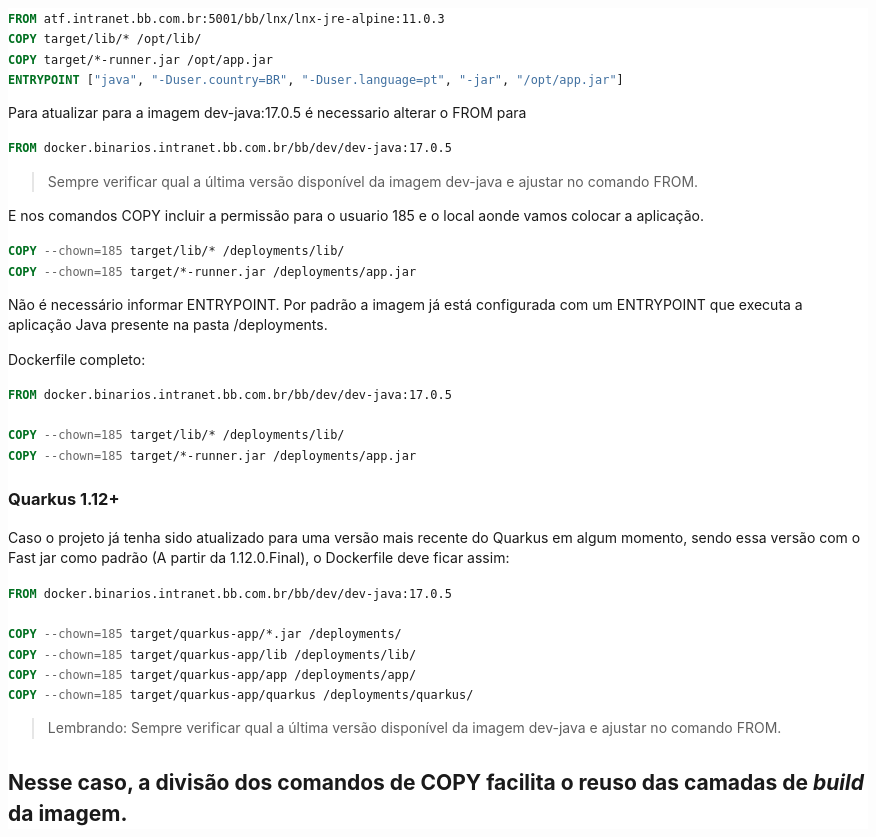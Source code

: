```dockerfile
FROM atf.intranet.bb.com.br:5001/bb/lnx/lnx-jre-alpine:11.0.3
COPY target/lib/* /opt/lib/
COPY target/*-runner.jar /opt/app.jar
ENTRYPOINT ["java", "-Duser.country=BR", "-Duser.language=pt", "-jar", "/opt/app.jar"]
```

Para atualizar para a imagem dev-java:17.0.5 é necessario alterar o FROM para

```dockerfile
FROM docker.binarios.intranet.bb.com.br/bb/dev/dev-java:17.0.5
```
> Sempre verificar qual a última versão disponível da imagem dev-java e ajustar no comando FROM.

E nos comandos COPY incluir a permissão para o usuario 185 e o local aonde vamos colocar a aplicação.

```dockerfile
COPY --chown=185 target/lib/* /deployments/lib/
COPY --chown=185 target/*-runner.jar /deployments/app.jar

```

Não é necessário informar ENTRYPOINT. Por padrão a imagem já está configurada com um ENTRYPOINT que executa a aplicação Java presente na pasta /deployments.

Dockerfile completo:

```dockerfile
FROM docker.binarios.intranet.bb.com.br/bb/dev/dev-java:17.0.5

COPY --chown=185 target/lib/* /deployments/lib/
COPY --chown=185 target/*-runner.jar /deployments/app.jar

```

### Quarkus 1.12+

Caso o projeto já tenha sido atualizado para uma versão mais recente do Quarkus em algum momento, sendo essa versão com o Fast jar como padrão (A partir da 1.12.0.Final), o Dockerfile deve ficar assim:

```dockerfile
FROM docker.binarios.intranet.bb.com.br/bb/dev/dev-java:17.0.5

COPY --chown=185 target/quarkus-app/*.jar /deployments/
COPY --chown=185 target/quarkus-app/lib /deployments/lib/
COPY --chown=185 target/quarkus-app/app /deployments/app/
COPY --chown=185 target/quarkus-app/quarkus /deployments/quarkus/

```
> Lembrando: Sempre verificar qual a última versão disponível da imagem dev-java e ajustar no comando FROM.

Nesse caso, a divisão dos comandos de COPY facilita o reuso das camadas de *build* da imagem.
---
[^1]: [👍👎](http://feedback.dev.intranet.bb.com.br/?origem=roteiros&url_origem=fontes.intranet.bb.com.br/dev/publico/roteiros/-/blob/master/java/imagens-java.md&internalidade=java/imagens-java)
